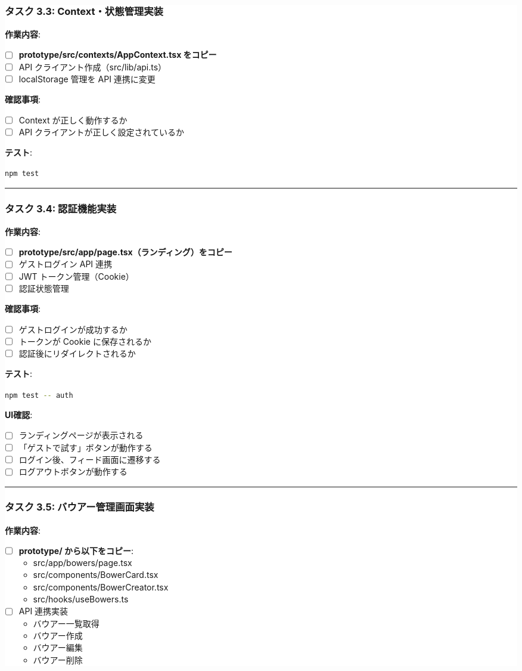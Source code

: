 
### タスク 3.3: Context・状態管理実装

**作業内容**:
- [ ] **prototype/src/contexts/AppContext.tsx をコピー**
- [ ] API クライアント作成（src/lib/api.ts）
- [ ] localStorage 管理を API 連携に変更

**確認事項**:
- [ ] Context が正しく動作するか
- [ ] API クライアントが正しく設定されているか

**テスト**:
```bash
npm test
```

---

### タスク 3.4: 認証機能実装

**作業内容**:
- [ ] **prototype/src/app/page.tsx（ランディング）をコピー**
- [ ] ゲストログイン API 連携
- [ ] JWT トークン管理（Cookie）
- [ ] 認証状態管理

**確認事項**:
- [ ] ゲストログインが成功するか
- [ ] トークンが Cookie に保存されるか
- [ ] 認証後にリダイレクトされるか

**テスト**:
```bash
npm test -- auth
```

**UI確認**:
- [ ] ランディングページが表示される
- [ ] 「ゲストで試す」ボタンが動作する
- [ ] ログイン後、フィード画面に遷移する
- [ ] ログアウトボタンが動作する

---

### タスク 3.5: バウアー管理画面実装

**作業内容**:
- [ ] **prototype/ から以下をコピー**:
  - src/app/bowers/page.tsx
  - src/components/BowerCard.tsx
  - src/components/BowerCreator.tsx
  - src/hooks/useBowers.ts
- [ ] API 連携実装
  - バウアー一覧取得
  - バウアー作成
  - バウアー編集
  - バウアー削除
